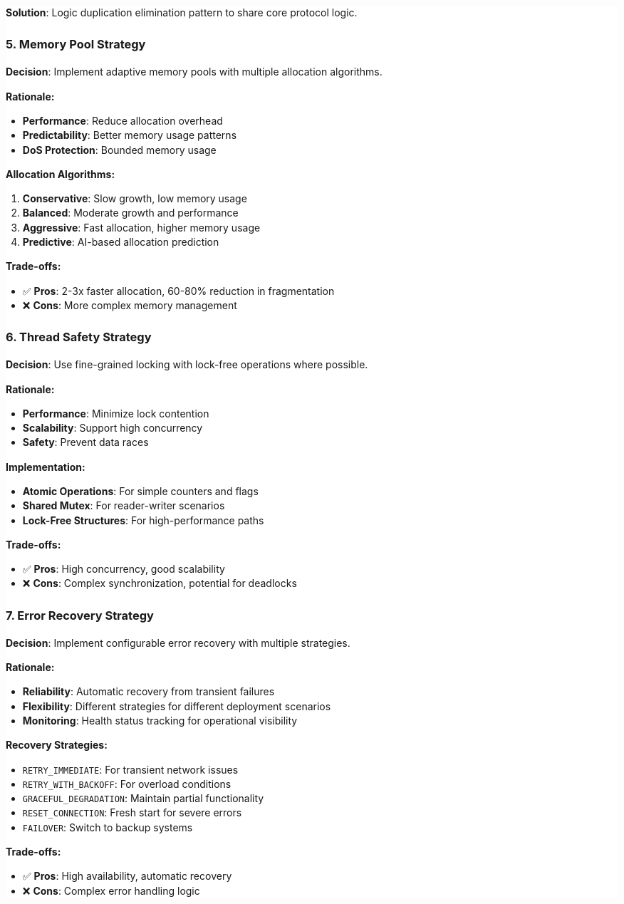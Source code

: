 **Solution**: Logic duplication elimination pattern to share core protocol logic.

### 5. **Memory Pool Strategy**

**Decision**: Implement adaptive memory pools with multiple allocation algorithms.

**Rationale:**
- **Performance**: Reduce allocation overhead
- **Predictability**: Better memory usage patterns
- **DoS Protection**: Bounded memory usage

**Allocation Algorithms:**
1. **Conservative**: Slow growth, low memory usage
2. **Balanced**: Moderate growth and performance
3. **Aggressive**: Fast allocation, higher memory usage
4. **Predictive**: AI-based allocation prediction

**Trade-offs:**
- ✅ **Pros**: 2-3x faster allocation, 60-80% reduction in fragmentation
- ❌ **Cons**: More complex memory management

### 6. **Thread Safety Strategy**

**Decision**: Use fine-grained locking with lock-free operations where possible.

**Rationale:**
- **Performance**: Minimize lock contention
- **Scalability**: Support high concurrency
- **Safety**: Prevent data races

**Implementation:**
- **Atomic Operations**: For simple counters and flags
- **Shared Mutex**: For reader-writer scenarios
- **Lock-Free Structures**: For high-performance paths

**Trade-offs:**
- ✅ **Pros**: High concurrency, good scalability
- ❌ **Cons**: Complex synchronization, potential for deadlocks

### 7. **Error Recovery Strategy**

**Decision**: Implement configurable error recovery with multiple strategies.

**Rationale:**
- **Reliability**: Automatic recovery from transient failures
- **Flexibility**: Different strategies for different deployment scenarios
- **Monitoring**: Health status tracking for operational visibility

**Recovery Strategies:**
- `RETRY_IMMEDIATE`: For transient network issues
- `RETRY_WITH_BACKOFF`: For overload conditions
- `GRACEFUL_DEGRADATION`: Maintain partial functionality
- `RESET_CONNECTION`: Fresh start for severe errors
- `FAILOVER`: Switch to backup systems

**Trade-offs:**
- ✅ **Pros**: High availability, automatic recovery
- ❌ **Cons**: Complex error handling logic
